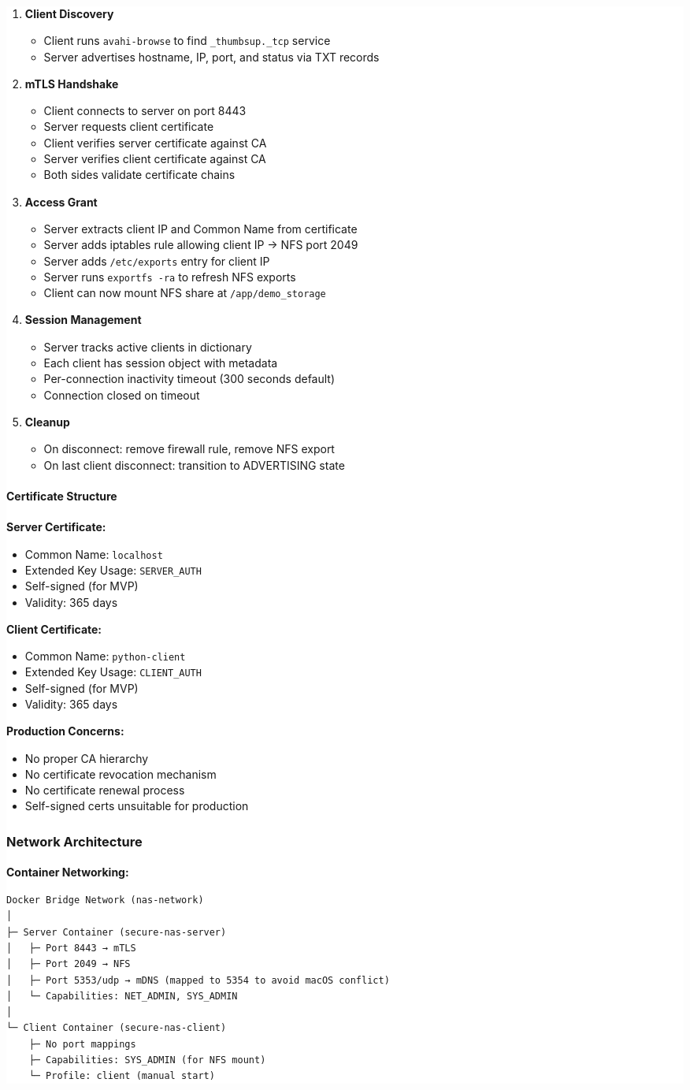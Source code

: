 1. **Client Discovery**
   - Client runs `avahi-browse` to find `_thumbsup._tcp` service
   - Server advertises hostname, IP, port, and status via TXT records

2. **mTLS Handshake**
   - Client connects to server on port 8443
   - Server requests client certificate
   - Client verifies server certificate against CA
   - Server verifies client certificate against CA
   - Both sides validate certificate chains

3. **Access Grant**
   - Server extracts client IP and Common Name from certificate
   - Server adds iptables rule allowing client IP → NFS port 2049
   - Server adds `/etc/exports` entry for client IP
   - Server runs `exportfs -ra` to refresh NFS exports
   - Client can now mount NFS share at `/app/demo_storage`

4. **Session Management**
   - Server tracks active clients in dictionary
   - Each client has session object with metadata
   - Per-connection inactivity timeout (300 seconds default)
   - Connection closed on timeout

5. **Cleanup**
   - On disconnect: remove firewall rule, remove NFS export
   - On last client disconnect: transition to ADVERTISING state

#### Certificate Structure

**Server Certificate:**
- Common Name: `localhost`
- Extended Key Usage: `SERVER_AUTH`
- Self-signed (for MVP)
- Validity: 365 days

**Client Certificate:**
- Common Name: `python-client`
- Extended Key Usage: `CLIENT_AUTH`
- Self-signed (for MVP)
- Validity: 365 days

**Production Concerns:**
- No proper CA hierarchy
- No certificate revocation mechanism
- No certificate renewal process
- Self-signed certs unsuitable for production

### Network Architecture

**Container Networking:**
```
Docker Bridge Network (nas-network)
│
├─ Server Container (secure-nas-server)
│   ├─ Port 8443 → mTLS
│   ├─ Port 2049 → NFS
│   ├─ Port 5353/udp → mDNS (mapped to 5354 to avoid macOS conflict)
│   └─ Capabilities: NET_ADMIN, SYS_ADMIN
│
└─ Client Container (secure-nas-client)
    ├─ No port mappings
    ├─ Capabilities: SYS_ADMIN (for NFS mount)
    └─ Profile: client (manual start)
```
